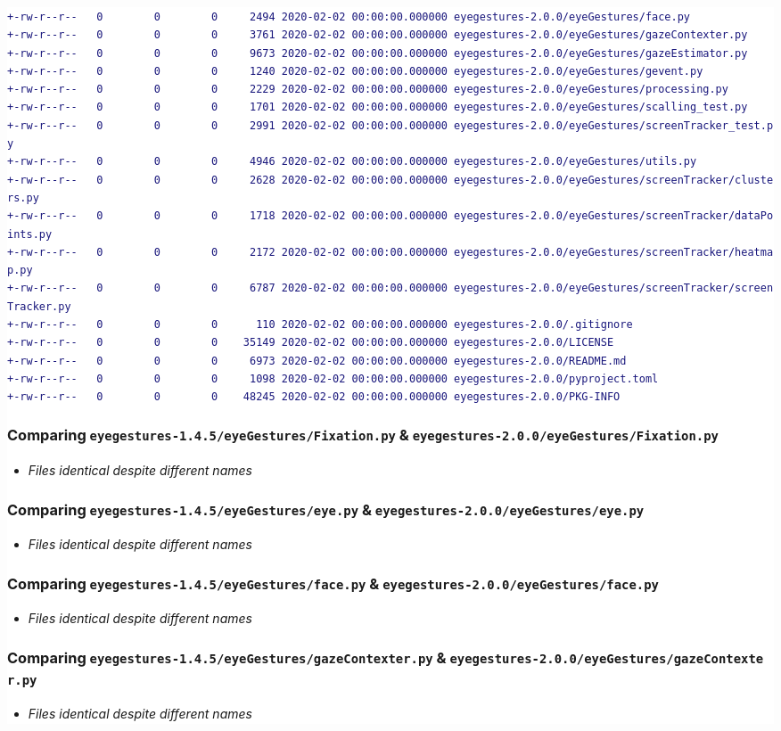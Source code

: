 ```diff
+-rw-r--r--   0        0        0     2494 2020-02-02 00:00:00.000000 eyegestures-2.0.0/eyeGestures/face.py
+-rw-r--r--   0        0        0     3761 2020-02-02 00:00:00.000000 eyegestures-2.0.0/eyeGestures/gazeContexter.py
+-rw-r--r--   0        0        0     9673 2020-02-02 00:00:00.000000 eyegestures-2.0.0/eyeGestures/gazeEstimator.py
+-rw-r--r--   0        0        0     1240 2020-02-02 00:00:00.000000 eyegestures-2.0.0/eyeGestures/gevent.py
+-rw-r--r--   0        0        0     2229 2020-02-02 00:00:00.000000 eyegestures-2.0.0/eyeGestures/processing.py
+-rw-r--r--   0        0        0     1701 2020-02-02 00:00:00.000000 eyegestures-2.0.0/eyeGestures/scalling_test.py
+-rw-r--r--   0        0        0     2991 2020-02-02 00:00:00.000000 eyegestures-2.0.0/eyeGestures/screenTracker_test.py
+-rw-r--r--   0        0        0     4946 2020-02-02 00:00:00.000000 eyegestures-2.0.0/eyeGestures/utils.py
+-rw-r--r--   0        0        0     2628 2020-02-02 00:00:00.000000 eyegestures-2.0.0/eyeGestures/screenTracker/clusters.py
+-rw-r--r--   0        0        0     1718 2020-02-02 00:00:00.000000 eyegestures-2.0.0/eyeGestures/screenTracker/dataPoints.py
+-rw-r--r--   0        0        0     2172 2020-02-02 00:00:00.000000 eyegestures-2.0.0/eyeGestures/screenTracker/heatmap.py
+-rw-r--r--   0        0        0     6787 2020-02-02 00:00:00.000000 eyegestures-2.0.0/eyeGestures/screenTracker/screenTracker.py
+-rw-r--r--   0        0        0      110 2020-02-02 00:00:00.000000 eyegestures-2.0.0/.gitignore
+-rw-r--r--   0        0        0    35149 2020-02-02 00:00:00.000000 eyegestures-2.0.0/LICENSE
+-rw-r--r--   0        0        0     6973 2020-02-02 00:00:00.000000 eyegestures-2.0.0/README.md
+-rw-r--r--   0        0        0     1098 2020-02-02 00:00:00.000000 eyegestures-2.0.0/pyproject.toml
+-rw-r--r--   0        0        0    48245 2020-02-02 00:00:00.000000 eyegestures-2.0.0/PKG-INFO
```

### Comparing `eyegestures-1.4.5/eyeGestures/Fixation.py` & `eyegestures-2.0.0/eyeGestures/Fixation.py`

 * *Files identical despite different names*

### Comparing `eyegestures-1.4.5/eyeGestures/eye.py` & `eyegestures-2.0.0/eyeGestures/eye.py`

 * *Files identical despite different names*

### Comparing `eyegestures-1.4.5/eyeGestures/face.py` & `eyegestures-2.0.0/eyeGestures/face.py`

 * *Files identical despite different names*

### Comparing `eyegestures-1.4.5/eyeGestures/gazeContexter.py` & `eyegestures-2.0.0/eyeGestures/gazeContexter.py`

 * *Files identical despite different names*
